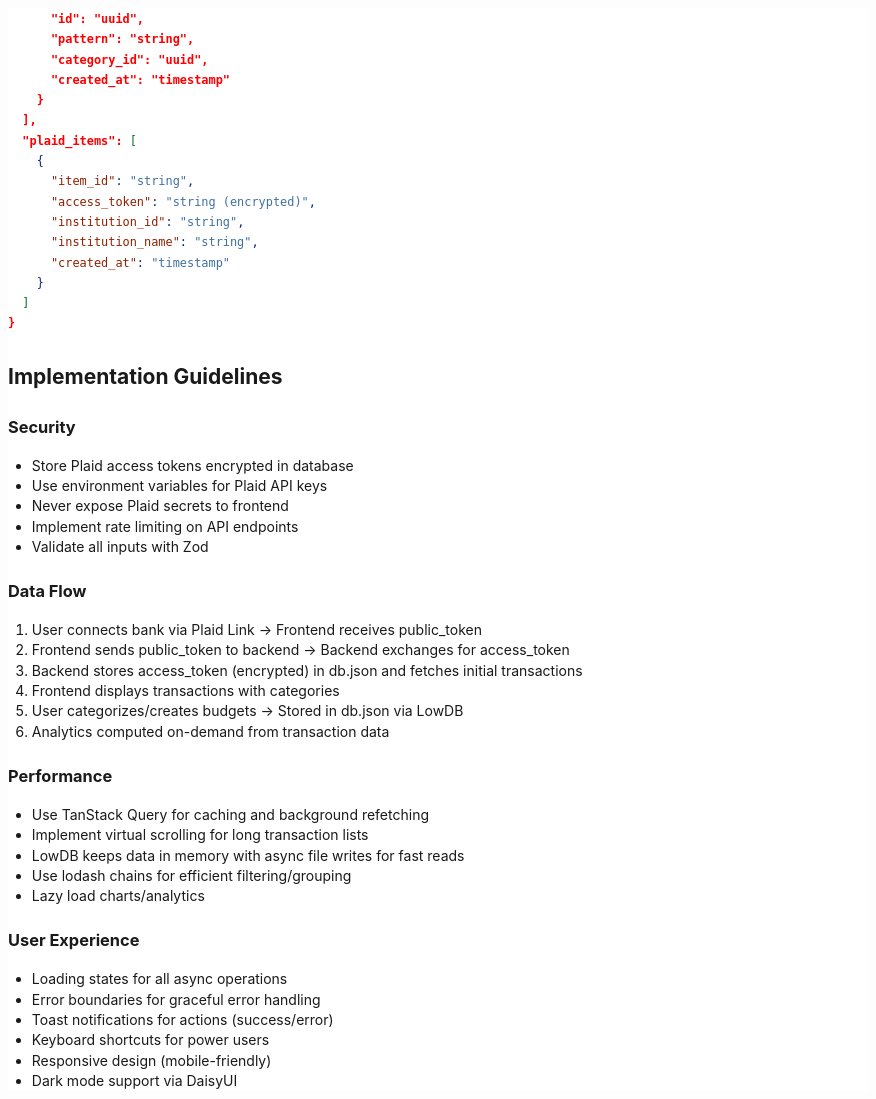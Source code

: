 ```json
      "id": "uuid",
      "pattern": "string",
      "category_id": "uuid",
      "created_at": "timestamp"
    }
  ],
  "plaid_items": [
    {
      "item_id": "string",
      "access_token": "string (encrypted)",
      "institution_id": "string",
      "institution_name": "string",
      "created_at": "timestamp"
    }
  ]
}
```

## Implementation Guidelines

### Security
- Store Plaid access tokens encrypted in database
- Use environment variables for Plaid API keys
- Never expose Plaid secrets to frontend
- Implement rate limiting on API endpoints
- Validate all inputs with Zod

### Data Flow
1. User connects bank via Plaid Link → Frontend receives public_token
2. Frontend sends public_token to backend → Backend exchanges for access_token
3. Backend stores access_token (encrypted) in db.json and fetches initial transactions
4. Frontend displays transactions with categories
5. User categorizes/creates budgets → Stored in db.json via LowDB
6. Analytics computed on-demand from transaction data

### Performance
- Use TanStack Query for caching and background refetching
- Implement virtual scrolling for long transaction lists
- LowDB keeps data in memory with async file writes for fast reads
- Use lodash chains for efficient filtering/grouping
- Lazy load charts/analytics

### User Experience
- Loading states for all async operations
- Error boundaries for graceful error handling
- Toast notifications for actions (success/error)
- Keyboard shortcuts for power users
- Responsive design (mobile-friendly)
- Dark mode support via DaisyUI
